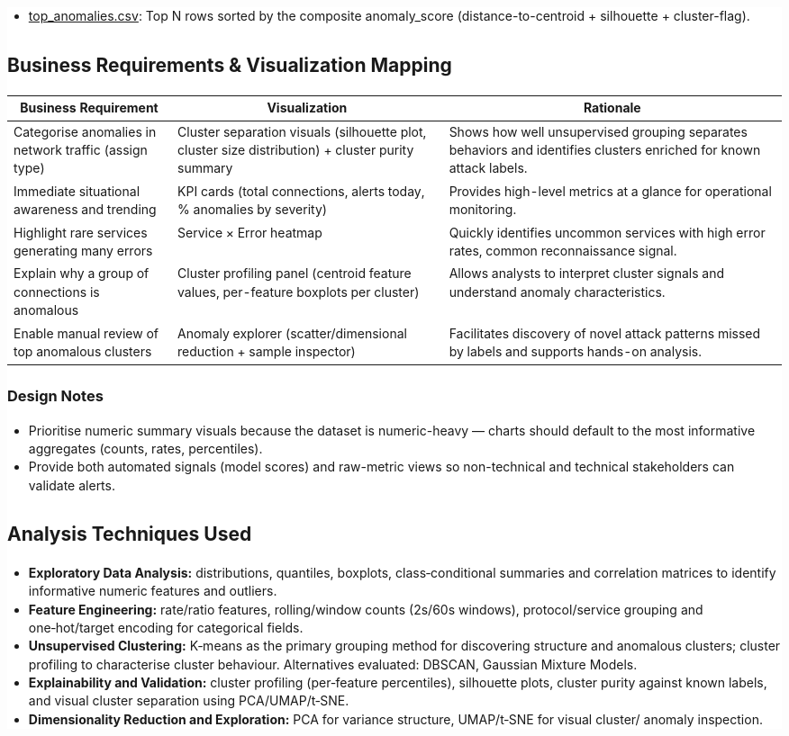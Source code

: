 - [top_anomalies.csv](data/clean/top_anomalies.csv): Top N rows sorted by the composite anomaly_score (distance-to-centroid + silhouette + cluster-flag).

## Business Requirements & Visualization Mapping

| Business Requirement | Visualization | Rationale |
|----------------------|---------------|-----------|
| Categorise anomalies in network traffic (assign type) | Cluster separation visuals (silhouette plot, cluster size distribution) + cluster purity summary | Shows how well unsupervised grouping separates behaviors and identifies clusters enriched for known attack labels. |
| Immediate situational awareness and trending | KPI cards (total connections, alerts today, % anomalies by severity) | Provides high-level metrics at a glance for operational monitoring. |
| Highlight rare services generating many errors | Service × Error heatmap | Quickly identifies uncommon services with high error rates, common reconnaissance signal. |
| Explain why a group of connections is anomalous | Cluster profiling panel (centroid feature values, per-feature boxplots per cluster) | Allows analysts to interpret cluster signals and understand anomaly characteristics. |
| Enable manual review of top anomalous clusters | Anomaly explorer (scatter/dimensional reduction + sample inspector) | Facilitates discovery of novel attack patterns missed by labels and supports hands-on analysis. |

### Design Notes
- Prioritise numeric summary visuals because the dataset is numeric-heavy — charts should default to the most informative aggregates (counts, rates, percentiles).
- Provide both automated signals (model scores) and raw-metric views so non-technical and technical stakeholders can validate alerts.

## Analysis Techniques Used

  - **Exploratory Data Analysis:** distributions, quantiles, boxplots, class‑conditional summaries and correlation matrices to identify informative numeric features and outliers.
  - **Feature Engineering:** rate/ratio features, rolling/window counts (2s/60s windows), protocol/service grouping and one‑hot/target encoding for categorical fields.
  - **Unsupervised Clustering:** K‑means as the primary grouping method for discovering structure and anomalous clusters; cluster profiling to characterise cluster behaviour. Alternatives evaluated: DBSCAN, Gaussian Mixture Models.
  - **Explainability and Validation:** cluster profiling (per‑feature percentiles), silhouette plots, cluster purity against known labels, and visual cluster separation using PCA/UMAP/t‑SNE.
  - **Dimensionality Reduction and Exploration:** PCA for variance structure, UMAP/t‑SNE for visual cluster/ anomaly inspection.

  
<p>